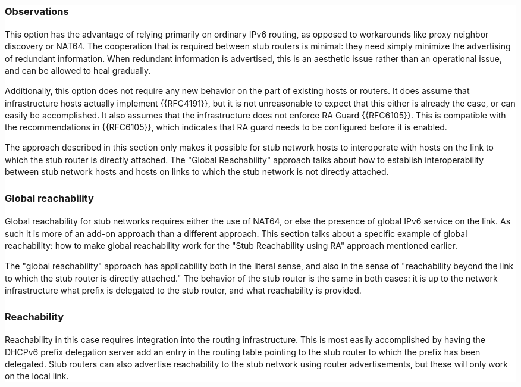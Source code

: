 ### Observations

This option has the advantage of relying primarily on ordinary IPv6
routing, as opposed to workarounds like proxy neighbor discovery or
NAT64.  The cooperation that is required between stub routers is
minimal: they need simply minimize the advertising of redundant
information.  When redundant information is advertised, this is an
aesthetic issue rather than an operational issue, and can be allowed
to heal gradually.

Additionally, this option does not require any new behavior on the part of existing hosts or routers.
It does assume that
infrastructure hosts actually implement {{RFC4191}}, but it is not
unreasonable to expect that this either is already the case, or can
easily be accomplished.  It also assumes that the infrastructure does
not enforce RA Guard {{RFC6105}}.
This is compatible with the recommendations in {{RFC6105}}, which indicates that RA guard needs to be configured before it is enabled.

The approach described in this section only makes it possible for
stub network hosts to interoperate with hosts on the link to which
the stub router is directly attached.
The "Global Reachability"
approach talks about how to establish interoperability between stub
network hosts and hosts on links to which the stub network is not
directly attached.

### Global reachability

Global reachability for stub networks requires either the use of
NAT64, or else the presence of global IPv6 service on the link.
As such it is more of an add-on approach than a different approach.
This section talks about a specific example of global reachability:
how to make global reachability work for the "Stub Reachability using
RA" approach mentioned earlier.

The "global reachability" approach has applicability both in the
literal sense, and also in the sense of "reachability beyond the link
to which the stub router is directly attached."
The behavior of the stub router is the same in both cases: it is up to the network
infrastructure what prefix is delegated to the stub router, and what
reachability is provided.

### Reachability

Reachability in this case requires integration into the routing
infrastructure.
This is most easily accomplished by having the DHCPv6 prefix delegation server add an entry  in the routing table
pointing to the stub router to which the prefix has been delegated.
Stub routers can also advertise reachability to the stub network
using router advertisements, but these will only work on the local
link.
